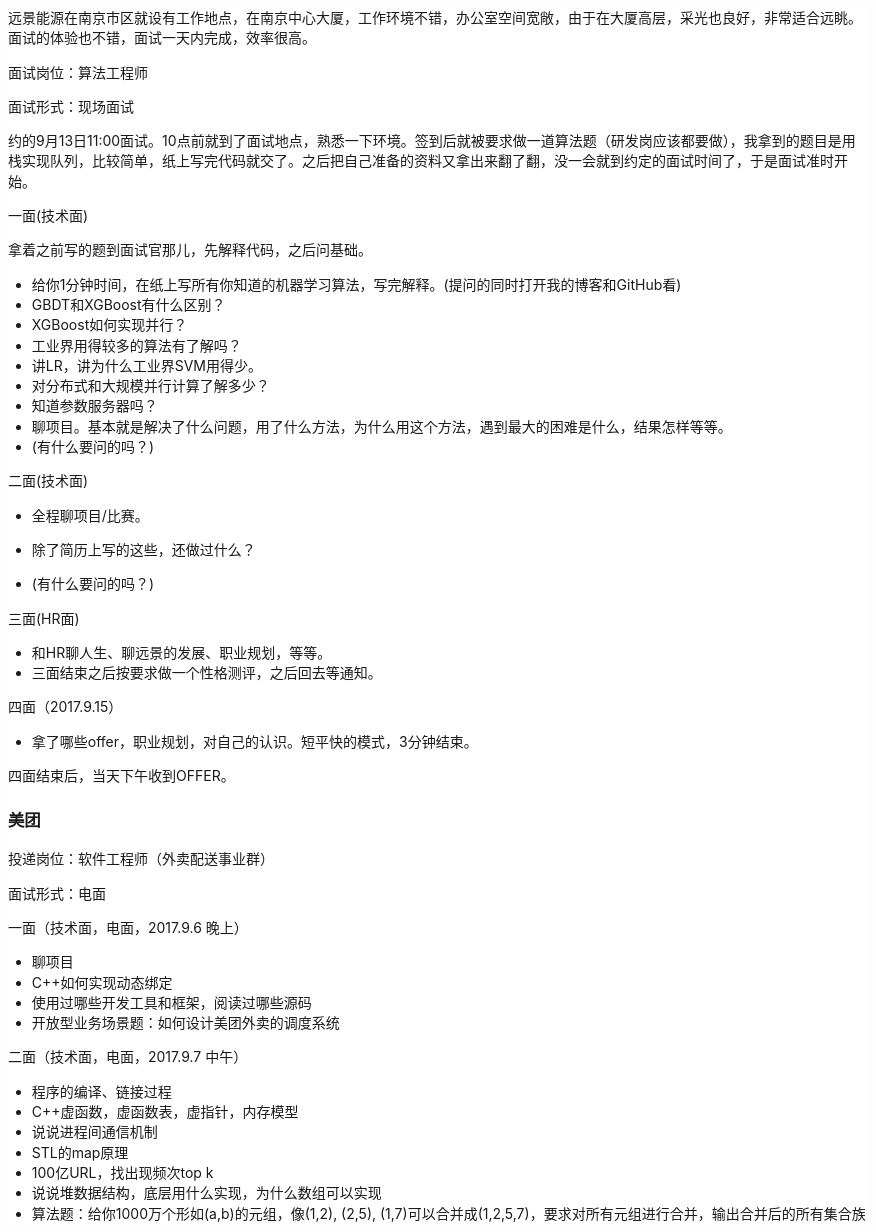 远景能源在南京市区就设有工作地点，在南京中心大厦，工作环境不错，办公室空间宽敞，由于在大厦高层，采光也良好，非常适合远眺。面试的体验也不错，面试一天内完成，效率很高。

面试岗位：算法工程师

面试形式：现场面试

约的9月13日11:00面试。10点前就到了面试地点，熟悉一下环境。签到后就被要求做一道算法题（研发岗应该都要做），我拿到的题目是用栈实现队列，比较简单，纸上写完代码就交了。之后把自己准备的资料又拿出来翻了翻，没一会就到约定的面试时间了，于是面试准时开始。

一面(技术面)

拿着之前写的题到面试官那儿，先解释代码，之后问基础。
- 给你1分钟时间，在纸上写所有你知道的机器学习算法，写完解释。(提问的同时打开我的博客和GitHub看)
- GBDT和XGBoost有什么区别？
- XGBoost如何实现并行？
- 工业界用得较多的算法有了解吗？
- 讲LR，讲为什么工业界SVM用得少。
- 对分布式和大规模并行计算了解多少？
- 知道参数服务器吗？
- 聊项目。基本就是解决了什么问题，用了什么方法，为什么用这个方法，遇到最大的困难是什么，结果怎样等等。
- (有什么要问的吗？)

二面(技术面)

- 全程聊项目/比赛。


- 除了简历上写的这些，还做过什么？
- (有什么要问的吗？)

三面(HR面)

- 和HR聊人生、聊远景的发展、职业规划，等等。
- 三面结束之后按要求做一个性格测评，之后回去等通知。

四面（2017.9.15）

- 拿了哪些offer，职业规划，对自己的认识。短平快的模式，3分钟结束。

四面结束后，当天下午收到OFFER。

###  美团

投递岗位：软件工程师（外卖配送事业群）

面试形式：电面

一面（技术面，电面，2017.9.6 晚上）
- 聊项目
- C++如何实现动态绑定
- 使用过哪些开发工具和框架，阅读过哪些源码
- 开放型业务场景题：如何设计美团外卖的调度系统

二面（技术面，电面，2017.9.7 中午）
- 程序的编译、链接过程
- C++虚函数，虚函数表，虚指针，内存模型
- 说说进程间通信机制
- STL的map原理
- 100亿URL，找出现频次top k
- 说说堆数据结构，底层用什么实现，为什么数组可以实现
- 算法题：给你1000万个形如(a,b)的元组，像(1,2), (2,5), (1,7)可以合并成(1,2,5,7)，要求对所有元组进行合并，输出合并后的所有集合族
